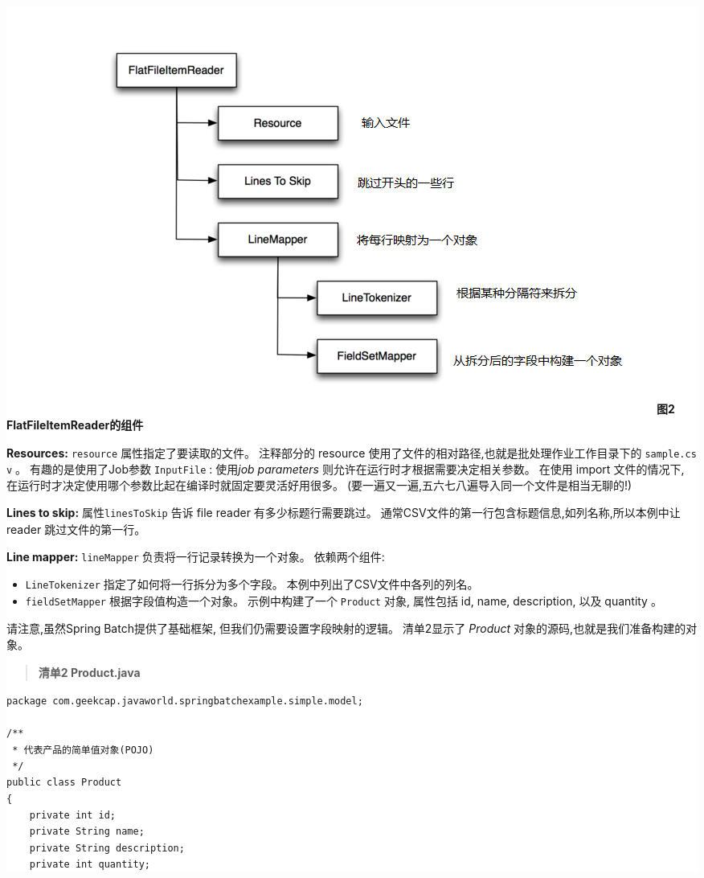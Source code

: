 ![FlatFileItemReader组件](./fig2-FlatFileItemReader.png)
**图2 FlatFileItemReader的组件**


**Resources:**  `resource` 属性指定了要读取的文件。 注释部分的 resource 使用了文件的相对路径,也就是批处理作业工作目录下的 `sample.csv` 。 有趣的是使用了Job参数 `InputFile` : 使用*job parameters* 则允许在运行时才根据需要决定相关参数。 在使用 import 文件的情况下, 在运行时才决定使用哪个参数比起在编译时就固定要灵活好用很多。 (要一遍又一遍,五六七八遍导入同一个文件是相当无聊的!)


**Lines to skip:**  属性`linesToSkip` 告诉 file reader 有多少标题行需要跳过。 通常CSV文件的第一行包含标题信息,如列名称,所以本例中让 reader 跳过文件的第一行。


**Line mapper:**   `lineMapper` 负责将一行记录转换为一个对象。 依赖两个组件:

- `LineTokenizer` 指定了如何将一行拆分为多个字段。 本例中列出了CSV文件中各列的列名。
- `fieldSetMapper` 根据字段值构造一个对象。 示例中构建了一个  `Product` 对象, 属性包括  id, name, description, 以及 quantity 。



请注意,虽然Spring Batch提供了基础框架, 但我们仍需要设置字段映射的逻辑。 清单2显示了 *Product* 对象的源码,也就是我们准备构建的对象。


> **清单2 Product.java**

	package com.geekcap.javaworld.springbatchexample.simple.model;

	/**
	 * 代表产品的简单值对象(POJO)
	 */
	public class Product
	{
	    private int id;
	    private String name;
	    private String description;
	    private int quantity;

